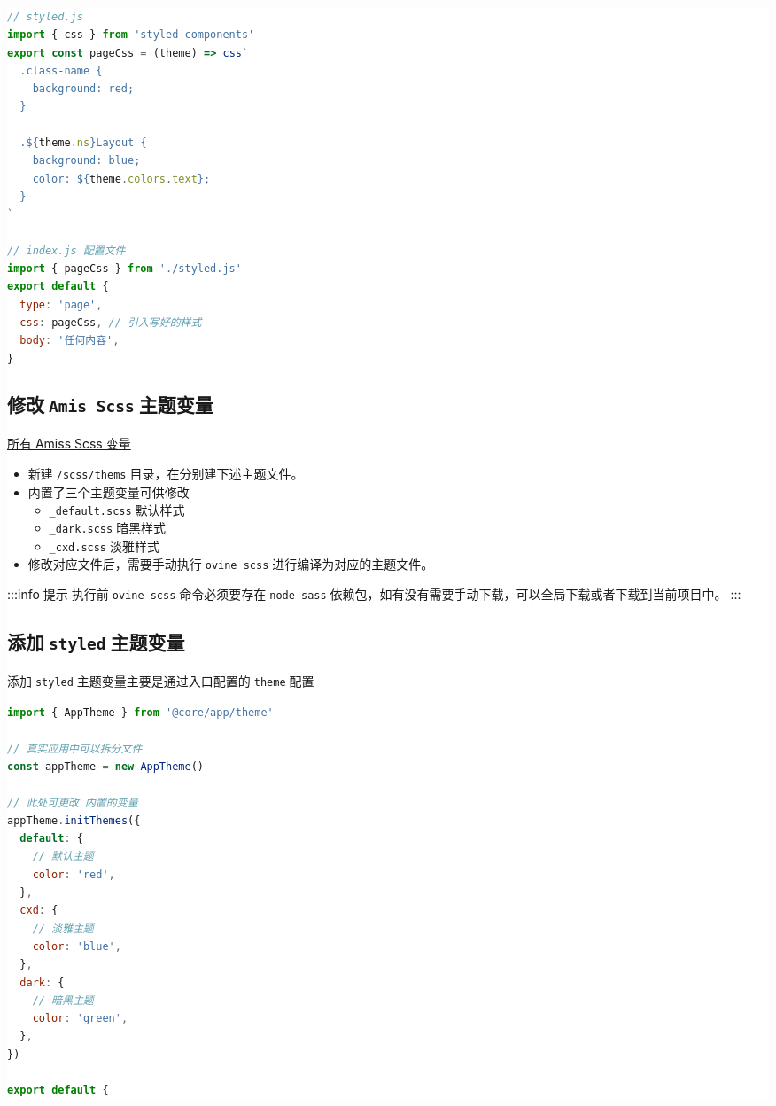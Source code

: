 ```js
// styled.js
import { css } from 'styled-components'
export const pageCss = (theme) => css`
  .class-name {
    background: red;
  }

  .${theme.ns}Layout {
    background: blue;
    color: ${theme.colors.text};
  }
`

// index.js 配置文件
import { pageCss } from './styled.js'
export default {
  type: 'page',
  css: pageCss, // 引入写好的样式
  body: '任何内容',
}
```

## 修改 `Amis Scss` 主题变量

[所有 Amiss Scss 变量](https://github.com/baidu/amis/blob/master/scss/_variables.scss)

- 新建 `/scss/thems` 目录，在分别建下述主题文件。
- 内置了三个主题变量可供修改
  - `_default.scss` 默认样式
  - `_dark.scss` 暗黑样式
  - `_cxd.scss` 淡雅样式
- 修改对应文件后，需要手动执行 `ovine scss` 进行编译为对应的主题文件。

:::info 提示
执行前 `ovine scss` 命令必须要存在 `node-sass` 依赖包，如有没有需要手动下载，可以全局下载或者下载到当前项目中。
:::

## 添加 `styled` 主题变量

添加 `styled` 主题变量主要是通过入口配置的 `theme` 配置

```js title="/src/app.auto.js Ovine应用入口"
import { AppTheme } from '@core/app/theme'

// 真实应用中可以拆分文件
const appTheme = new AppTheme()

// 此处可更改 内置的变量
appTheme.initThemes({
  default: {
    // 默认主题
    color: 'red',
  },
  cxd: {
    // 淡雅主题
    color: 'blue',
  },
  dark: {
    // 暗黑主题
    color: 'green',
  },
})

export default {
```